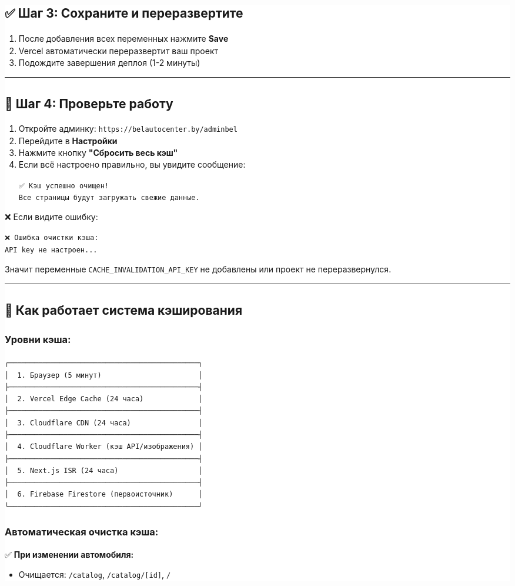 
## ✅ Шаг 3: Сохраните и переразвертите

1. После добавления всех переменных нажмите **Save**
2. Vercel автоматически переразвертит ваш проект
3. Подождите завершения деплоя (1-2 минуты)

---

## 🧪 Шаг 4: Проверьте работу

1. Откройте админку: `https://belautocenter.by/adminbel`
2. Перейдите в **Настройки**
3. Нажмите кнопку **"Сбросить весь кэш"**
4. Если всё настроено правильно, вы увидите сообщение:
   ```
   ✅ Кэш успешно очищен!
   Все страницы будут загружать свежие данные.
   ```

❌ Если видите ошибку:
```
❌ Ошибка очистки кэша:
API key не настроен...
```

Значит переменные `CACHE_INVALIDATION_API_KEY` не добавлены или проект не переразвернулся.

---

## 🎯 Как работает система кэширования

### Уровни кэша:

```
┌─────────────────────────────────────────────┐
│  1. Браузер (5 минут)                       │
├─────────────────────────────────────────────┤
│  2. Vercel Edge Cache (24 часа)             │
├─────────────────────────────────────────────┤
│  3. Cloudflare CDN (24 часа)                │
├─────────────────────────────────────────────┤
│  4. Cloudflare Worker (кэш API/изображения) │
├─────────────────────────────────────────────┤
│  5. Next.js ISR (24 часа)                   │
├─────────────────────────────────────────────┤
│  6. Firebase Firestore (первоисточник)      │
└─────────────────────────────────────────────┘
```

### Автоматическая очистка кэша:

✅ **При изменении автомобиля:**
- Очищается: `/catalog`, `/catalog/[id]`, `/`
